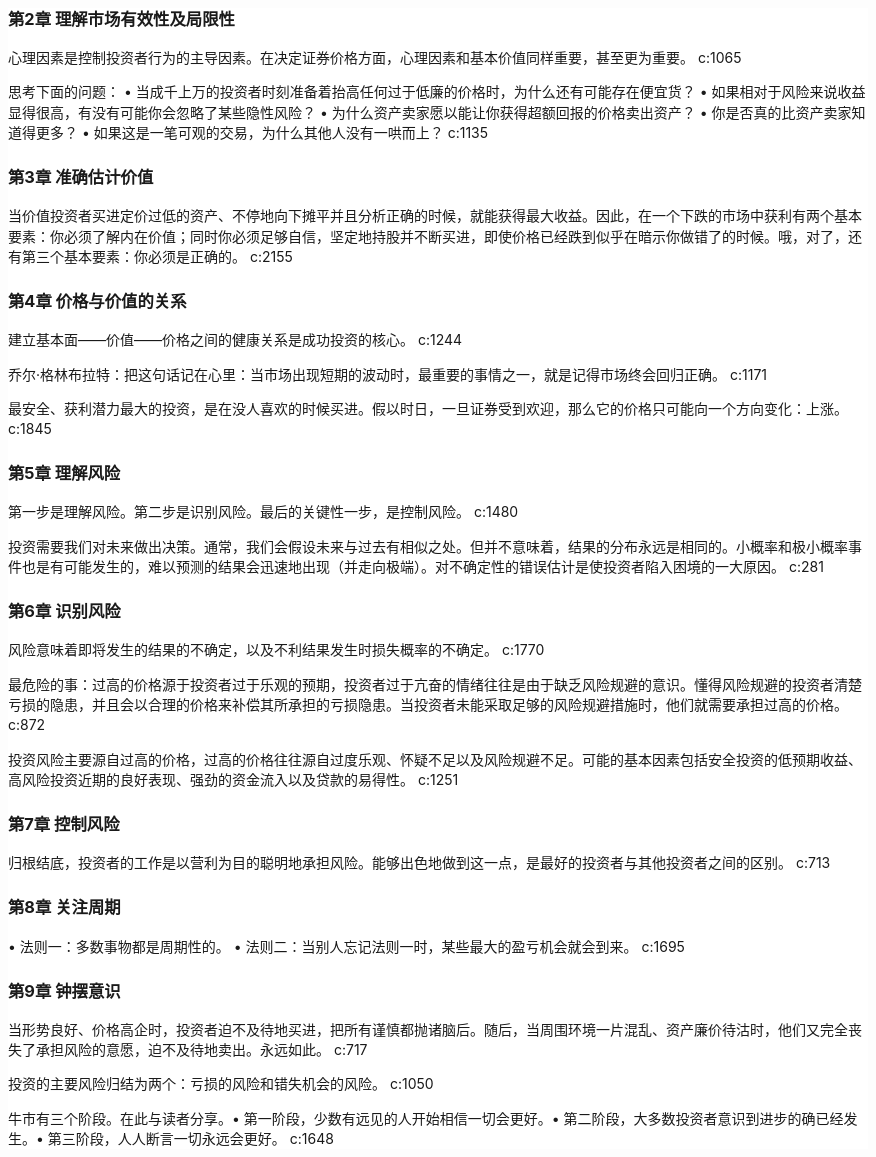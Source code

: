 ### 第2章 理解市场有效性及局限性

心理因素是控制投资者行为的主导因素。在决定证券价格方面，心理因素和基本价值同样重要，甚至更为重要。 c:1065

思考下面的问题：
• 当成千上万的投资者时刻准备着抬高任何过于低廉的价格时，为什么还有可能存在便宜货？
• 如果相对于风险来说收益显得很高，有没有可能你会忽略了某些隐性风险？
• 为什么资产卖家愿以能让你获得超额回报的价格卖出资产？
• 你是否真的比资产卖家知道得更多？
• 如果这是一笔可观的交易，为什么其他人没有一哄而上？ c:1135

### 第3章 准确估计价值

当价值投资者买进定价过低的资产、不停地向下摊平并且分析正确的时候，就能获得最大收益。因此，在一个下跌的市场中获利有两个基本要素：你必须了解内在价值；同时你必须足够自信，坚定地持股并不断买进，即使价格已经跌到似乎在暗示你做错了的时候。哦，对了，还有第三个基本要素：你必须是正确的。 c:2155

### 第4章 价格与价值的关系

建立基本面——价值——价格之间的健康关系是成功投资的核心。 c:1244

乔尔·格林布拉特：把这句话记在心里：当市场出现短期的波动时，最重要的事情之一，就是记得市场终会回归正确。 c:1171

最安全、获利潜力最大的投资，是在没人喜欢的时候买进。假以时日，一旦证券受到欢迎，那么它的价格只可能向一个方向变化：上涨。 c:1845

### 第5章 理解风险

第一步是理解风险。第二步是识别风险。最后的关键性一步，是控制风险。 c:1480

投资需要我们对未来做出决策。通常，我们会假设未来与过去有相似之处。但并不意味着，结果的分布永远是相同的。小概率和极小概率事件也是有可能发生的，难以预测的结果会迅速地出现（并走向极端）。对不确定性的错误估计是使投资者陷入困境的一大原因。 c:281

### 第6章 识别风险

风险意味着即将发生的结果的不确定，以及不利结果发生时损失概率的不确定。 c:1770

最危险的事：过高的价格源于投资者过于乐观的预期，投资者过于亢奋的情绪往往是由于缺乏风险规避的意识。懂得风险规避的投资者清楚亏损的隐患，并且会以合理的价格来补偿其所承担的亏损隐患。当投资者未能采取足够的风险规避措施时，他们就需要承担过高的价格。 c:872

投资风险主要源自过高的价格，过高的价格往往源自过度乐观、怀疑不足以及风险规避不足。可能的基本因素包括安全投资的低预期收益、高风险投资近期的良好表现、强劲的资金流入以及贷款的易得性。 c:1251

### 第7章 控制风险

归根结底，投资者的工作是以营利为目的聪明地承担风险。能够出色地做到这一点，是最好的投资者与其他投资者之间的区别。 c:713

### 第8章 关注周期

• 法则一：多数事物都是周期性的。
• 法则二：当别人忘记法则一时，某些最大的盈亏机会就会到来。 c:1695

### 第9章 钟摆意识

当形势良好、价格高企时，投资者迫不及待地买进，把所有谨慎都抛诸脑后。随后，当周围环境一片混乱、资产廉价待沽时，他们又完全丧失了承担风险的意愿，迫不及待地卖出。永远如此。 c:717

投资的主要风险归结为两个：亏损的风险和错失机会的风险。 c:1050

牛市有三个阶段。在此与读者分享。• 第一阶段，少数有远见的人开始相信一切会更好。• 第二阶段，大多数投资者意识到进步的确已经发生。• 第三阶段，人人断言一切永远会更好。 c:1648
